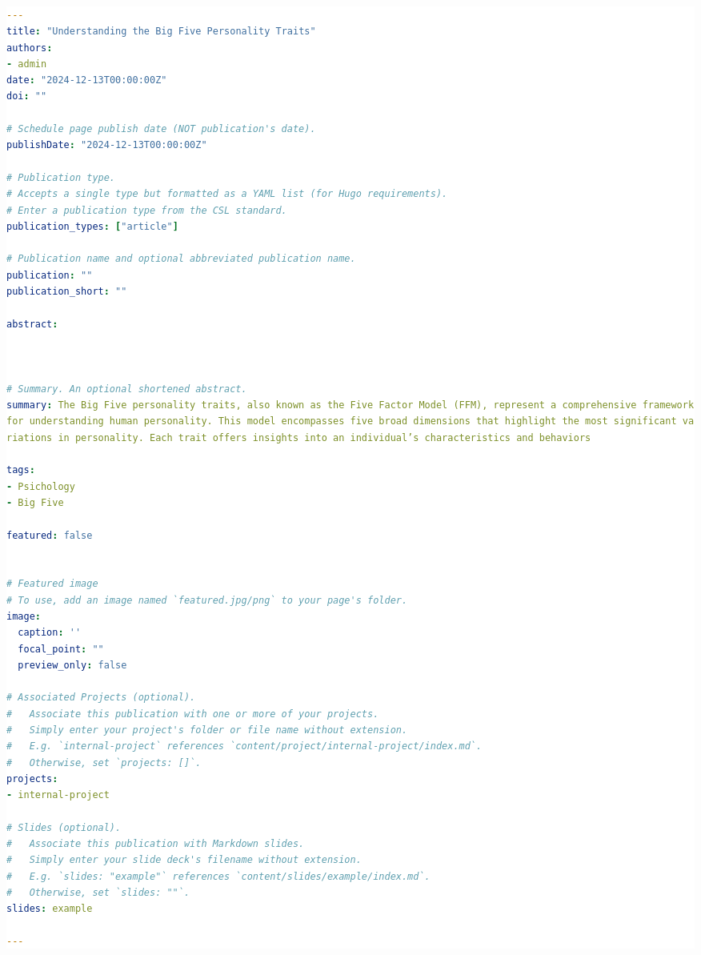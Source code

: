```yaml
---
title: "Understanding the Big Five Personality Traits"
authors:
- admin
date: "2024-12-13T00:00:00Z"
doi: ""

# Schedule page publish date (NOT publication's date).
publishDate: "2024-12-13T00:00:00Z"

# Publication type.
# Accepts a single type but formatted as a YAML list (for Hugo requirements).
# Enter a publication type from the CSL standard.
publication_types: ["article"]

# Publication name and optional abbreviated publication name.
publication: ""
publication_short: ""

abstract: 



# Summary. An optional shortened abstract.
summary: The Big Five personality traits, also known as the Five Factor Model (FFM), represent a comprehensive framework for understanding human personality. This model encompasses five broad dimensions that highlight the most significant variations in personality. Each trait offers insights into an individual’s characteristics and behaviors

tags:
- Psichology
- Big Five

featured: false


# Featured image
# To use, add an image named `featured.jpg/png` to your page's folder. 
image:
  caption: ''
  focal_point: ""
  preview_only: false

# Associated Projects (optional).
#   Associate this publication with one or more of your projects.
#   Simply enter your project's folder or file name without extension.
#   E.g. `internal-project` references `content/project/internal-project/index.md`.
#   Otherwise, set `projects: []`.
projects:
- internal-project

# Slides (optional).
#   Associate this publication with Markdown slides.
#   Simply enter your slide deck's filename without extension.
#   E.g. `slides: "example"` references `content/slides/example/index.md`.
#   Otherwise, set `slides: ""`.
slides: example

---
```
